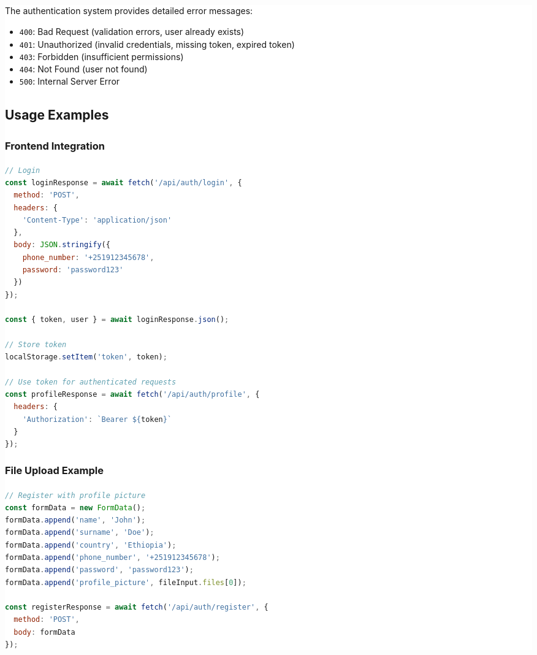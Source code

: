 The authentication system provides detailed error messages:

- `400`: Bad Request (validation errors, user already exists)
- `401`: Unauthorized (invalid credentials, missing token, expired token)
- `403`: Forbidden (insufficient permissions)
- `404`: Not Found (user not found)
- `500`: Internal Server Error

## Usage Examples

### Frontend Integration

```javascript
// Login
const loginResponse = await fetch('/api/auth/login', {
  method: 'POST',
  headers: {
    'Content-Type': 'application/json'
  },
  body: JSON.stringify({
    phone_number: '+251912345678',
    password: 'password123'
  })
});

const { token, user } = await loginResponse.json();

// Store token
localStorage.setItem('token', token);

// Use token for authenticated requests
const profileResponse = await fetch('/api/auth/profile', {
  headers: {
    'Authorization': `Bearer ${token}`
  }
});
```

### File Upload Example

```javascript
// Register with profile picture
const formData = new FormData();
formData.append('name', 'John');
formData.append('surname', 'Doe');
formData.append('country', 'Ethiopia');
formData.append('phone_number', '+251912345678');
formData.append('password', 'password123');
formData.append('profile_picture', fileInput.files[0]);

const registerResponse = await fetch('/api/auth/register', {
  method: 'POST',
  body: formData
});
``` 